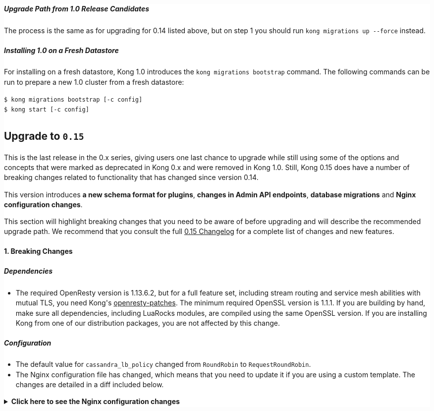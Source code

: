 ##### Upgrade Path from 1.0 Release Candidates

The process is the same as for upgrading for 0.14 listed above, but on step 1 you should run `kong migrations up --force` instead.

##### Installing 1.0 on a Fresh Datastore

For installing on a fresh datastore, Kong 1.0 introduces the `kong migrations bootstrap` command. The following commands can be run to prepare a new 1.0 cluster from a fresh datastore:

```
$ kong migrations bootstrap [-c config]
$ kong start [-c config]
```


## Upgrade to `0.15`

This is the last release in the 0.x series, giving users one last chance to
upgrade while still using some of the options and concepts that were marked as
deprecated in Kong 0.x and were removed in Kong 1.0. Still, Kong 0.15 does
have a number of breaking changes related to functionality that has changed
since version 0.14.

This version introduces **a new schema format for plugins**, **changes in
Admin API endpoints**, **database migrations** and **Nginx configuration
changes**.

This section will highlight breaking changes that you need to be aware of
before upgrading and will describe the recommended upgrade path. We recommend
that you consult the full [0.15
Changelog](https://github.com/Kong/kong/blob/master/CHANGELOG.md) for a
complete list of changes and new features.

#### 1. Breaking Changes

##### Dependencies

- The required OpenResty version is 1.13.6.2, but for a full feature set,
  including stream routing and service mesh abilities with mutual TLS,
  you need Kong's [openresty-patches](https://github.com/kong/openresty-patches).
  The minimum required OpenSSL version is 1.1.1. If you are building by
  hand, make sure all dependencies, including LuaRocks modules, are
  compiled using the same OpenSSL version.
  If you are installing Kong from one of our distribution packages, you are not
  affected by this change.

##### Configuration

- The default value for `cassandra_lb_policy` changed from `RoundRobin`
  to `RequestRoundRobin`.
- The Nginx configuration file has changed, which means that you need to update
  it if you are using a custom template. The changes are detailed in a diff
  included below.

<details><summary><strong>Click here to see the Nginx configuration changes</strong></summary></details>
